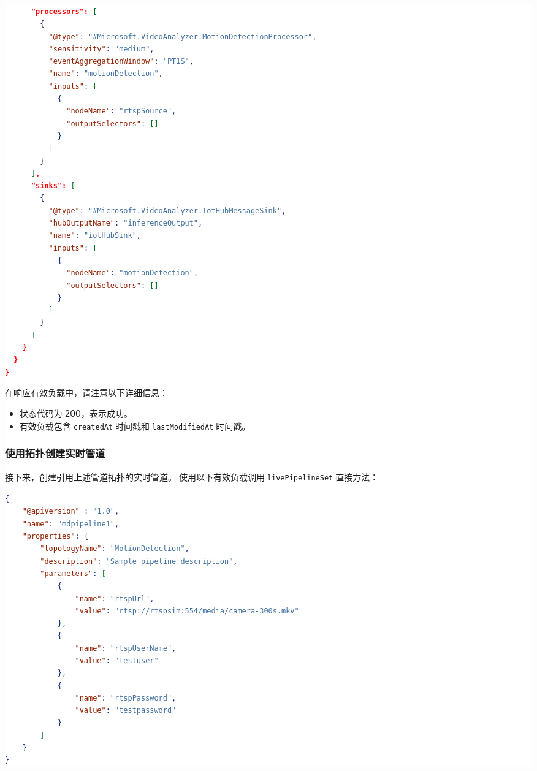 ```json
      "processors": [
        {
          "@type": "#Microsoft.VideoAnalyzer.MotionDetectionProcessor",
          "sensitivity": "medium",
          "eventAggregationWindow": "PT1S",
          "name": "motionDetection",
          "inputs": [
            {
              "nodeName": "rtspSource",
              "outputSelectors": []
            }
          ]
        }
      ],
      "sinks": [
        {
          "@type": "#Microsoft.VideoAnalyzer.IotHubMessageSink",
          "hubOutputName": "inferenceOutput",
          "name": "iotHubSink",
          "inputs": [
            {
              "nodeName": "motionDetection",
              "outputSelectors": []
            }
          ]
        }
      ]
    }
  }
}
```

在响应有效负载中，请注意以下详细信息：

* 状态代码为 200，表示成功。
* 有效负载包含 `createdAt` 时间戳和 `lastModifiedAt` 时间戳。

### <a name="create-a-live-pipeline-using-the-topology"></a>使用拓扑创建实时管道

接下来，创建引用上述管道拓扑的实时管道。 使用以下有效负载调用 `livePipelineSet` 直接方法：

```json
{
    "@apiVersion" : "1.0",
    "name": "mdpipeline1",
    "properties": {
        "topologyName": "MotionDetection",
        "description": "Sample pipeline description",
        "parameters": [
            {
                "name": "rtspUrl",
                "value": "rtsp://rtspsim:554/media/camera-300s.mkv"
            },
            {
                "name": "rtspUserName",
                "value": "testuser"
            },
            {
                "name": "rtspPassword",
                "value": "testpassword"
            }
        ]
    }
}
```